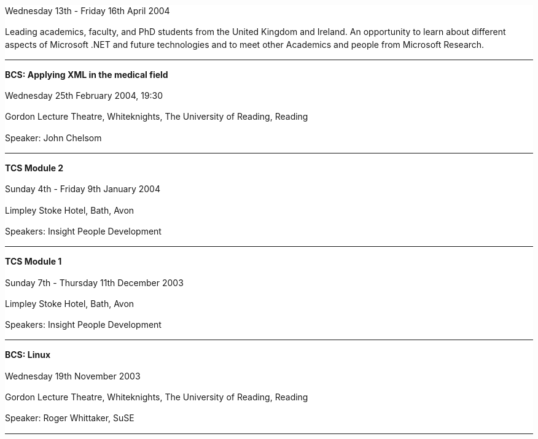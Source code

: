 Wednesday 13th - Friday 16th April 2004

Leading academics, faculty, and PhD students from the United Kingdom and Ireland. An opportunity to learn about different aspects of Microsoft .NET and future technologies and to meet other Academics and people from Microsoft Research.

---

**BCS: Applying XML in the medical field**

Wednesday 25th February 2004, 19:30

Gordon Lecture Theatre, Whiteknights, The University of Reading, Reading

Speaker: John Chelsom

---

**TCS Module 2**

Sunday 4th - Friday 9th January 2004

Limpley Stoke Hotel, Bath, Avon

Speakers: Insight People Development

---

**TCS Module 1**

Sunday 7th - Thursday 11th December 2003

Limpley Stoke Hotel, Bath, Avon

Speakers: Insight People Development

---

**BCS: Linux**

Wednesday 19th November 2003

Gordon Lecture Theatre, Whiteknights, The University of Reading, Reading

Speaker: Roger Whittaker, SuSE

---
